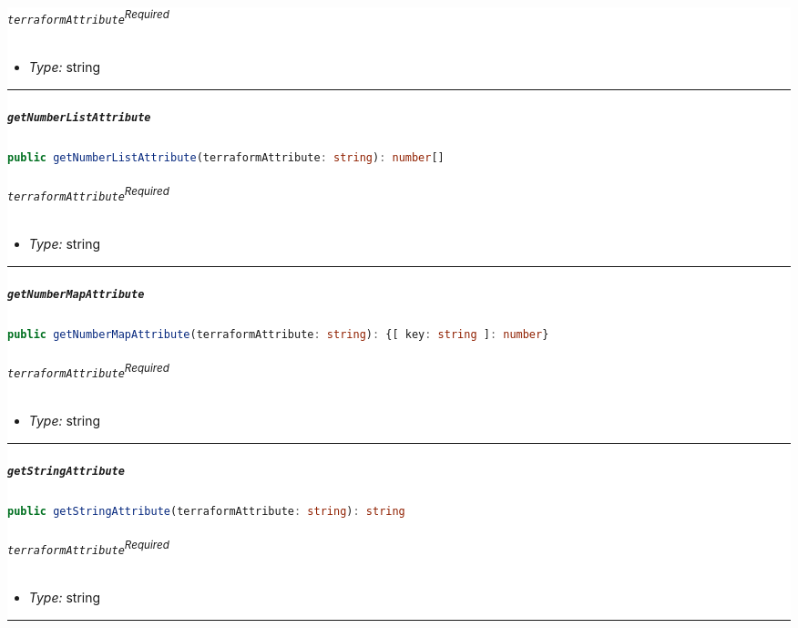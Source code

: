 ###### `terraformAttribute`<sup>Required</sup> <a name="terraformAttribute" id="@cdktf/provider-databricks.directory.Directory.getNumberAttribute.parameter.terraformAttribute"></a>

- *Type:* string

---

##### `getNumberListAttribute` <a name="getNumberListAttribute" id="@cdktf/provider-databricks.directory.Directory.getNumberListAttribute"></a>

```typescript
public getNumberListAttribute(terraformAttribute: string): number[]
```

###### `terraformAttribute`<sup>Required</sup> <a name="terraformAttribute" id="@cdktf/provider-databricks.directory.Directory.getNumberListAttribute.parameter.terraformAttribute"></a>

- *Type:* string

---

##### `getNumberMapAttribute` <a name="getNumberMapAttribute" id="@cdktf/provider-databricks.directory.Directory.getNumberMapAttribute"></a>

```typescript
public getNumberMapAttribute(terraformAttribute: string): {[ key: string ]: number}
```

###### `terraformAttribute`<sup>Required</sup> <a name="terraformAttribute" id="@cdktf/provider-databricks.directory.Directory.getNumberMapAttribute.parameter.terraformAttribute"></a>

- *Type:* string

---

##### `getStringAttribute` <a name="getStringAttribute" id="@cdktf/provider-databricks.directory.Directory.getStringAttribute"></a>

```typescript
public getStringAttribute(terraformAttribute: string): string
```

###### `terraformAttribute`<sup>Required</sup> <a name="terraformAttribute" id="@cdktf/provider-databricks.directory.Directory.getStringAttribute.parameter.terraformAttribute"></a>

- *Type:* string

---